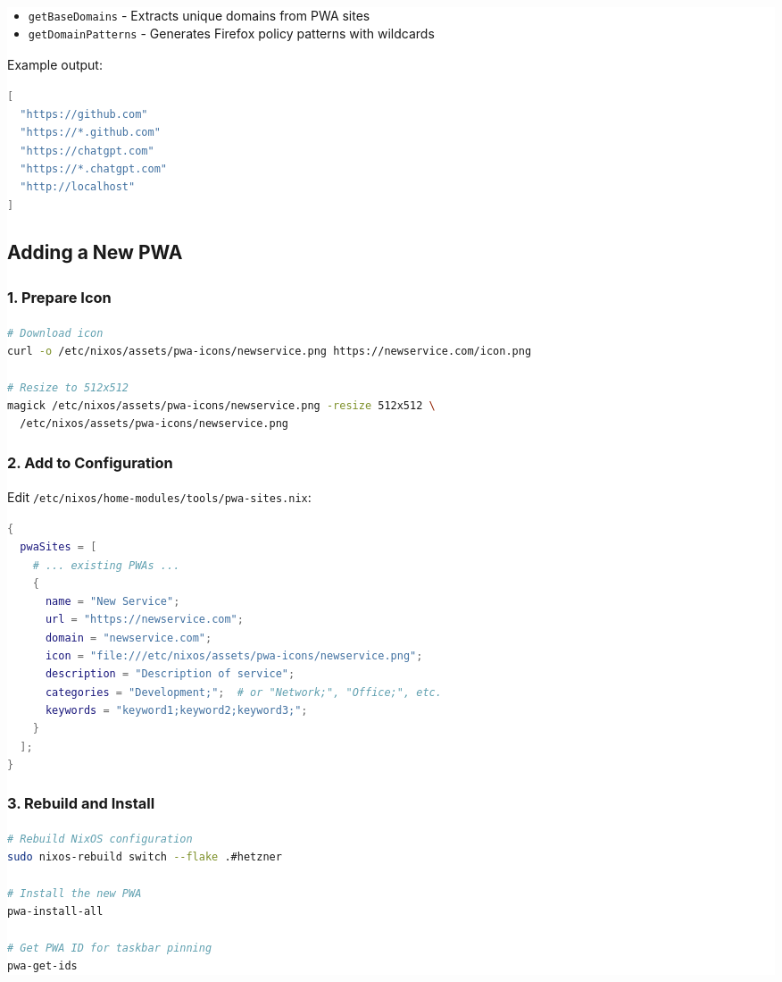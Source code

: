 - `getBaseDomains` - Extracts unique domains from PWA sites
- `getDomainPatterns` - Generates Firefox policy patterns with wildcards

Example output:
```nix
[
  "https://github.com"
  "https://*.github.com"
  "https://chatgpt.com"
  "https://*.chatgpt.com"
  "http://localhost"
]
```

## Adding a New PWA

### 1. Prepare Icon

```bash
# Download icon
curl -o /etc/nixos/assets/pwa-icons/newservice.png https://newservice.com/icon.png

# Resize to 512x512
magick /etc/nixos/assets/pwa-icons/newservice.png -resize 512x512 \
  /etc/nixos/assets/pwa-icons/newservice.png
```

### 2. Add to Configuration

Edit `/etc/nixos/home-modules/tools/pwa-sites.nix`:

```nix
{
  pwaSites = [
    # ... existing PWAs ...
    {
      name = "New Service";
      url = "https://newservice.com";
      domain = "newservice.com";
      icon = "file:///etc/nixos/assets/pwa-icons/newservice.png";
      description = "Description of service";
      categories = "Development;";  # or "Network;", "Office;", etc.
      keywords = "keyword1;keyword2;keyword3;";
    }
  ];
}
```

### 3. Rebuild and Install

```bash
# Rebuild NixOS configuration
sudo nixos-rebuild switch --flake .#hetzner

# Install the new PWA
pwa-install-all

# Get PWA ID for taskbar pinning
pwa-get-ids
```
